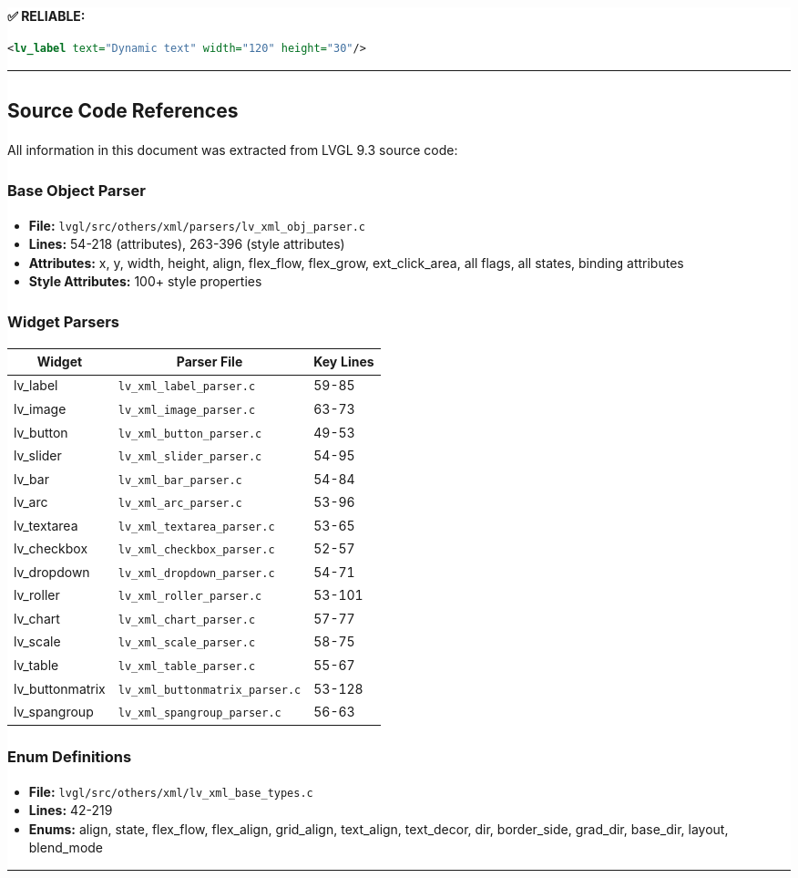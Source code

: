 **✅ RELIABLE:**
```xml
<lv_label text="Dynamic text" width="120" height="30"/>
```

---

## Source Code References

All information in this document was extracted from LVGL 9.3 source code:

### Base Object Parser
- **File:** `lvgl/src/others/xml/parsers/lv_xml_obj_parser.c`
- **Lines:** 54-218 (attributes), 263-396 (style attributes)
- **Attributes:** x, y, width, height, align, flex_flow, flex_grow, ext_click_area, all flags, all states, binding attributes
- **Style Attributes:** 100+ style properties

### Widget Parsers

| Widget | Parser File | Key Lines |
|--------|-------------|-----------|
| lv_label | `lv_xml_label_parser.c` | 59-85 |
| lv_image | `lv_xml_image_parser.c` | 63-73 |
| lv_button | `lv_xml_button_parser.c` | 49-53 |
| lv_slider | `lv_xml_slider_parser.c` | 54-95 |
| lv_bar | `lv_xml_bar_parser.c` | 54-84 |
| lv_arc | `lv_xml_arc_parser.c` | 53-96 |
| lv_textarea | `lv_xml_textarea_parser.c` | 53-65 |
| lv_checkbox | `lv_xml_checkbox_parser.c` | 52-57 |
| lv_dropdown | `lv_xml_dropdown_parser.c` | 54-71 |
| lv_roller | `lv_xml_roller_parser.c` | 53-101 |
| lv_chart | `lv_xml_chart_parser.c` | 57-77 |
| lv_scale | `lv_xml_scale_parser.c` | 58-75 |
| lv_table | `lv_xml_table_parser.c` | 55-67 |
| lv_buttonmatrix | `lv_xml_buttonmatrix_parser.c` | 53-128 |
| lv_spangroup | `lv_xml_spangroup_parser.c` | 56-63 |

### Enum Definitions
- **File:** `lvgl/src/others/xml/lv_xml_base_types.c`
- **Lines:** 42-219
- **Enums:** align, state, flex_flow, flex_align, grid_align, text_align, text_decor, dir, border_side, grad_dir, base_dir, layout, blend_mode

---
